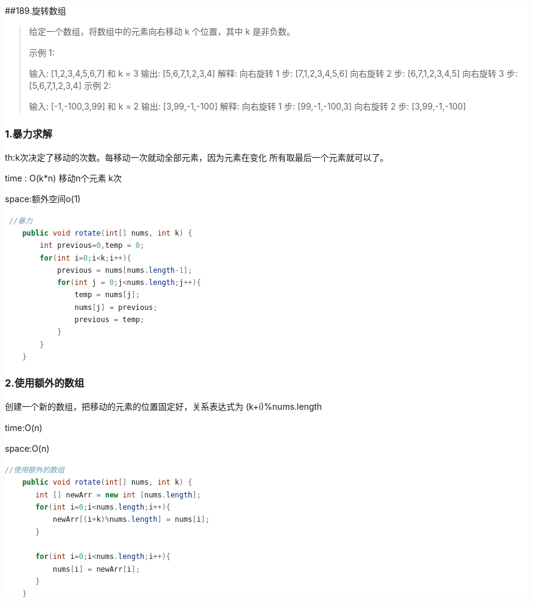 ##189.旋转数组

> 给定一个数组，将数组中的元素向右移动 k 个位置，其中 k 是非负数。
>
> 示例 1:
>
> 输入: [1,2,3,4,5,6,7] 和 k = 3
> 输出: [5,6,7,1,2,3,4]
> 解释:
> 向右旋转 1 步: [7,1,2,3,4,5,6]
> 向右旋转 2 步: [6,7,1,2,3,4,5]
> 向右旋转 3 步: [5,6,7,1,2,3,4]
> 示例 2:
>
> 输入: [-1,-100,3,99] 和 k = 2
> 输出: [3,99,-1,-100]
> 解释: 
> 向右旋转 1 步: [99,-1,-100,3]
> 向右旋转 2 步: [3,99,-1,-100]

### 1.暴力求解

th:k次决定了移动的次数。每移动一次就动全部元素，因为元素在变化 所有取最后一个元素就可以了。

time : O(k*n) 移动n个元素  k次

space:额外空间o(1)

```java
 //暴力
    public void rotate(int[] nums, int k) {
        int previous=0,temp = 0;
        for(int i=0;i<k;i++){
            previous = nums[nums.length-1];
            for(int j = 0;j<nums.length;j++){
                temp = nums[j];
                nums[j] = previous;
                previous = temp;
            }
        }
    }
```

### 2.使用额外的数组

创建一个新的数组，把移动的元素的位置固定好，关系表达式为 (k+i)%nums.length  

time:O(n)

space:O(n)

```java
//使用额外的数组
    public void rotate(int[] nums, int k) {
       int [] newArr = new int [nums.length];
       for(int i=0;i<nums.length;i++){
           newArr[(i+k)%nums.length] = nums[i];
       }
       
       for(int i=0;i<nums.length;i++){
           nums[i] = newArr[i];
       }
    }
```
